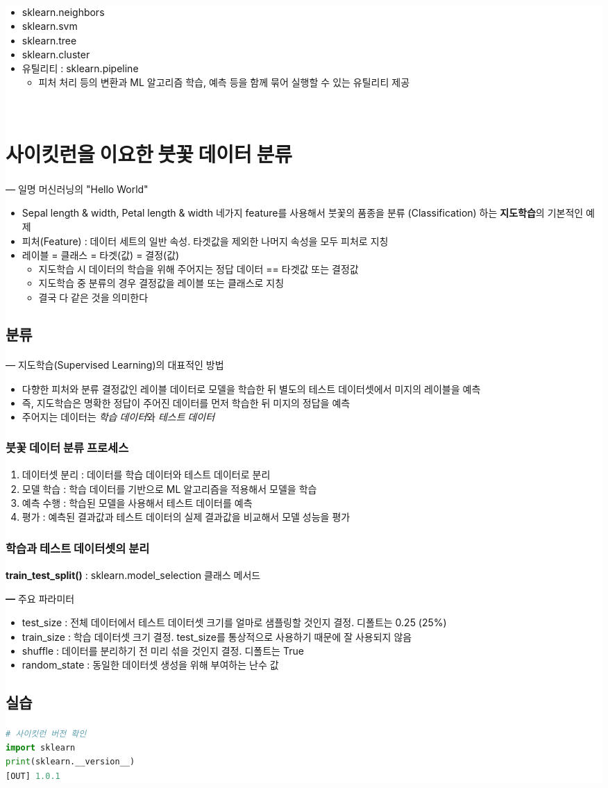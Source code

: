   - sklearn.neighbors
  - sklearn.svm
  - sklearn.tree
  - sklearn.cluster
- 유틸리티 : sklearn.pipeline
  - 피처 처리 등의 변환과 ML 알고리즘 학습, 예측 등을 함께 묶어 실행할 수 있는 유틸리티 제공

​    

# 사이킷런을 이요한 붓꽃 데이터 분류

— 일명 머신러닝의 "Hello World"

- Sepal length & width, Petal length & width 네가지 feature를 사용해서 붓꽃의 품종을 분류 (Classification) 하는 **지도학습**의 기본적인 예제
- 피처(Feature) : 데이터 세트의 일반 속성. 타겟값을 제외한 나머지 속성을 모두 피처로 지칭
- 레이블 = 클래스 = 타겟(값) = 결정(값)
  - 지도학습 시 데이터의 학습을 위해 주어지는 정답 데이터 == 타겟값 또는 결정값
  - 지도학습 중 분류의 경우 결정값을 레이블 또는 클래스로 지칭
  - 결국 다 같은 것을 의미한다

## 분류

— 지도학습(Supervised Learning)의 대표적인 방법

- 다향한 피처와 분류 결정값인 레이블 데이터로 모델을 학습한 뒤 별도의 테스트 데이터셋에서 미지의 레이블을 예측
- 즉, 지도학습은 명확한 정답이 주어진 데이터를 먼저 학습한 뒤 미지의 정답을 예측
- 주어지는 데이터는 *학습 데이터*와 *테스트 데이터*

### 붓꽃 데이터 분류 프로세스

1. 데이터셋 분리 : 데이터를 학습 데이터와 테스트 데이터로 분리
2. 모델 학습 : 학습 데이터를 기반으로 ML 알고리즘을 적용해서 모델을 학습
3. 예측 수행 : 학습된 모델을 사용해서 테스트 데이터를 예측
4. 평가 : 예측된 결과값과 테스트 데이터의 실제 결과값을 비교해서 모델 성능을 평가

### 학습과 테스트 데이터셋의 분리

**train_test_split()** : sklearn.model_selection 클래스 메서드

━ 주요 파라미터

- test_size : 전체 데이터에서 테스트 데이터셋 크기를 얼마로 샘플링할 것인지 결정. 디폴트는 0.25 (25%)
- train_size : 학습 데이터셋 크기 결정. test_size를 통상적으로 사용하기 때문에 잘 사용되지 않음
- shuffle : 데이터를 분리하기 전 미리 섞을 것인지 결정. 디폴트는 True
- random_state : 동일한 데이터셋 생성을 위해 부여하는 난수 값



## 실습

```python
# 사이킷런 버전 확인
import sklearn
print(sklearn.__version__)
[OUT] 1.0.1
```
